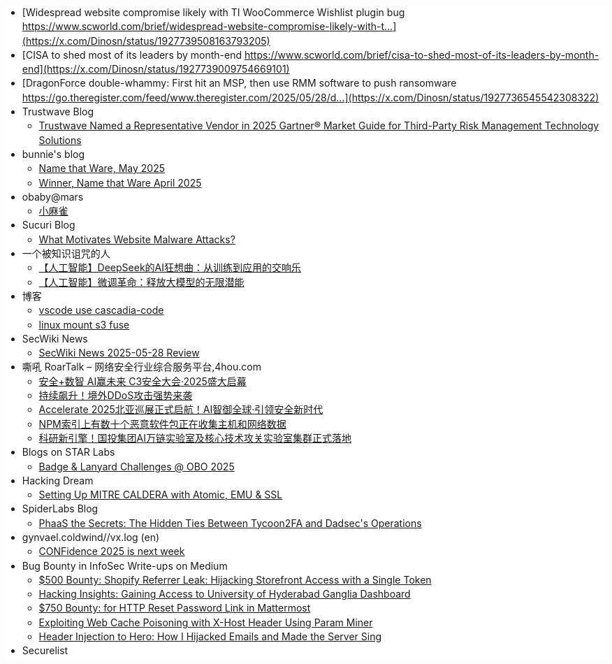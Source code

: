   - [Widespread website compromise likely with TI WooCommerce Wishlist plugin bug https://www.scworld.com/brief/widespread-website-compromise-likely-with-t...](https://x.com/Dinosn/status/1927739508163793205)
  - [CISA to shed most of its leaders by month-end https://www.scworld.com/brief/cisa-to-shed-most-of-its-leaders-by-month-end](https://x.com/Dinosn/status/1927739009754669101)
  - [DragonForce double-whammy: First hit an MSP, then use RMM software to push ransomware https://go.theregister.com/feed/www.theregister.com/2025/05/28/d...](https://x.com/Dinosn/status/1927736545542308322)
- Trustwave Blog
  - [Trustwave Named a Representative Vendor in 2025 Gartner® Market Guide for Third-Party Risk Management Technology Solutions](https://www.trustwave.com/en-us/resources/blogs/trustwave-blog/trustwave-named-a-representative-vendor-in-2025-gartner-market-guide-for-third-party-risk-management-technology-solutions/)
- bunnie's blog
  - [Name that Ware, May 2025](https://www.bunniestudios.com/blog/2025/name-that-ware-may-2025/)
  - [Winner, Name that Ware April 2025](https://www.bunniestudios.com/blog/2025/winner-name-that-ware-april-2025/)
- obaby@mars
  - [小麻雀](https://h4ck.org.cn/2025/05/20843)
- Sucuri Blog
  - [What Motivates Website Malware Attacks?](https://blog.sucuri.net/2025/05/what-motivates-website-malware-attacks.html)
- 一个被知识诅咒的人
  - [【人工智能】DeepSeek的AI狂想曲：从训练到应用的交响乐](https://blog.csdn.net/nokiaguy/article/details/148292923)
  - [【人工智能】微调革命：释放大模型的无限潜能](https://blog.csdn.net/nokiaguy/article/details/148292898)
- 博客
  - [vscode use cascadia-code](https://dyrnq.com/vscode-use-cascadia-code/)
  - [linux mount s3 fuse](https://dyrnq.com/linux-mount-s3-fuse/)
- SecWiki News
  - [SecWiki News 2025-05-28 Review](http://www.sec-wiki.com/?2025-05-28)
- 嘶吼 RoarTalk – 网络安全行业综合服务平台,4hou.com
  - [安全+数智 AI赢未来  C3安全大会·2025盛大启幕](https://www.4hou.com/posts/gy93)
  - [持续飙升！境外DDoS攻击强势来袭](https://www.4hou.com/posts/rpl4)
  - [Accelerate 2025北亚巡展正式启航！AI智御全球·引领安全新时代](https://www.4hou.com/posts/qok0)
  - [NPM索引上有数十个恶意软件包正在收集主机和网络数据](https://www.4hou.com/posts/8gDg)
  - [科研新引擎！国投集团AI万链实验室及核心技术攻关实验室集群正式落地](https://www.4hou.com/posts/nl9W)
- Blogs on STAR Labs
  - [Badge & Lanyard Challenges @ OBO 2025](https://starlabs.sg/blog/2025/05-badge-lanyard-challenge-at-obo-2025/)
- Hacking Dream
  - [Setting Up MITRE CALDERA with Atomic, EMU & SSL](https://www.hackingdream.net/2025/05/setting-up-mitre-caldera-with-atomic-emu-ssl.html)
- SpiderLabs Blog
  - [PhaaS the Secrets: The Hidden Ties Between Tycoon2FA and Dadsec's Operations](https://www.trustwave.com/en-us/resources/blogs/spiderlabs-blog/phaas-the-secrets-the-hidden-ties-between-tycoon2fa-and-dadsecs-operations/)
- gynvael.coldwind//vx.log (en)
  - [CONFidence 2025 is next week](https://gynvael.coldwind.pl/?id=804)
- Bug Bounty in InfoSec Write-ups on Medium
  - [$500 Bounty: Shopify Referrer Leak: Hijacking Storefront Access with a Single Token](https://infosecwriteups.com/500-bounty-shopify-referrer-leak-hijacking-storefront-access-with-a-single-token-4edc0de09cff?source=rss----7b722bfd1b8d--bug_bounty)
  - [Hacking Insights: Gaining Access to University of Hyderabad Ganglia Dashboard](https://infosecwriteups.com/hacking-insights-gaining-access-to-university-of-hyderabad-ganglia-dashboard-bdc15f3a82fe?source=rss----7b722bfd1b8d--bug_bounty)
  - [$750 Bounty: for HTTP Reset Password Link in Mattermost](https://infosecwriteups.com/750-bounty-for-http-reset-password-link-in-mattermost-3cc3acdb0f85?source=rss----7b722bfd1b8d--bug_bounty)
  - [Exploiting Web Cache Poisoning with X-Host Header Using Param Miner](https://infosecwriteups.com/exploiting-web-cache-poisoning-with-x-host-header-using-param-miner-f1b7b06bf5b8?source=rss----7b722bfd1b8d--bug_bounty)
  - [Header Injection to Hero: How I Hijacked Emails and Made the Server Sing](https://infosecwriteups.com/header-injection-to-hero-how-i-hijacked-emails-and-made-the-server-sing-7b8817e3736c?source=rss----7b722bfd1b8d--bug_bounty)
- Securelist